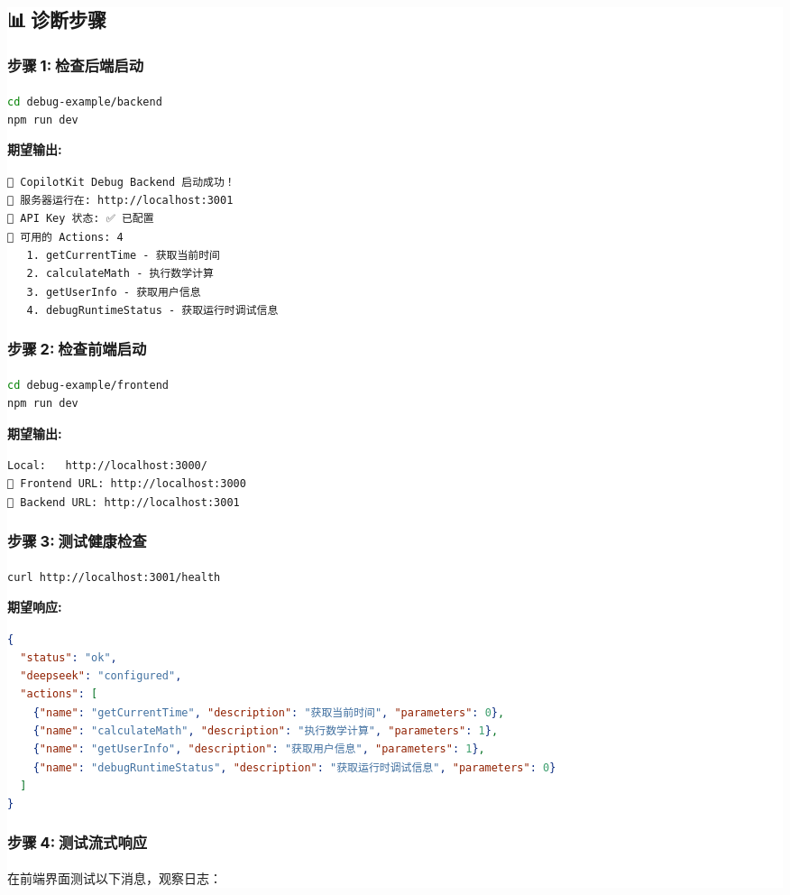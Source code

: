 ## 📊 诊断步骤

### 步骤 1: 检查后端启动
```bash
cd debug-example/backend
npm run dev
```

**期望输出:**
```
🎯 CopilotKit Debug Backend 启动成功！
📡 服务器运行在: http://localhost:3001
🔑 API Key 状态: ✅ 已配置
🎯 可用的 Actions: 4
   1. getCurrentTime - 获取当前时间
   2. calculateMath - 执行数学计算
   3. getUserInfo - 获取用户信息
   4. debugRuntimeStatus - 获取运行时调试信息
```

### 步骤 2: 检查前端启动
```bash
cd debug-example/frontend  
npm run dev
```

**期望输出:**
```
Local:   http://localhost:3000/
🔗 Frontend URL: http://localhost:3000
🔗 Backend URL: http://localhost:3001
```

### 步骤 3: 测试健康检查
```bash
curl http://localhost:3001/health
```

**期望响应:**
```json
{
  "status": "ok",
  "deepseek": "configured",
  "actions": [
    {"name": "getCurrentTime", "description": "获取当前时间", "parameters": 0},
    {"name": "calculateMath", "description": "执行数学计算", "parameters": 1},
    {"name": "getUserInfo", "description": "获取用户信息", "parameters": 1},
    {"name": "debugRuntimeStatus", "description": "获取运行时调试信息", "parameters": 0}
  ]
}
```

### 步骤 4: 测试流式响应
在前端界面测试以下消息，观察日志：
